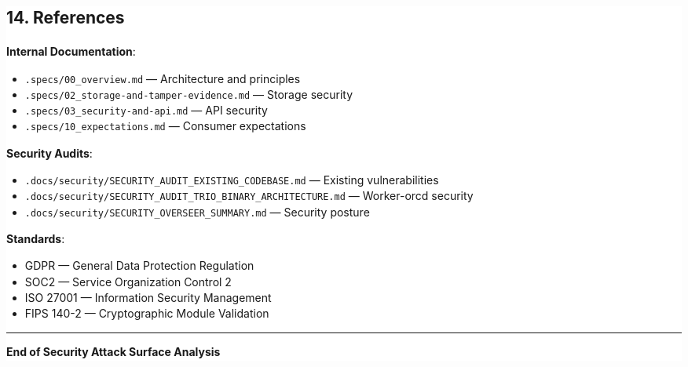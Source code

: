 
## 14. References

**Internal Documentation**:
- `.specs/00_overview.md` — Architecture and principles
- `.specs/02_storage-and-tamper-evidence.md` — Storage security
- `.specs/03_security-and-api.md` — API security
- `.specs/10_expectations.md` — Consumer expectations

**Security Audits**:
- `.docs/security/SECURITY_AUDIT_EXISTING_CODEBASE.md` — Existing vulnerabilities
- `.docs/security/SECURITY_AUDIT_TRIO_BINARY_ARCHITECTURE.md` — Worker-orcd security
- `.docs/security/SECURITY_OVERSEER_SUMMARY.md` — Security posture

**Standards**:
- GDPR — General Data Protection Regulation
- SOC2 — Service Organization Control 2
- ISO 27001 — Information Security Management
- FIPS 140-2 — Cryptographic Module Validation

---

**End of Security Attack Surface Analysis**
